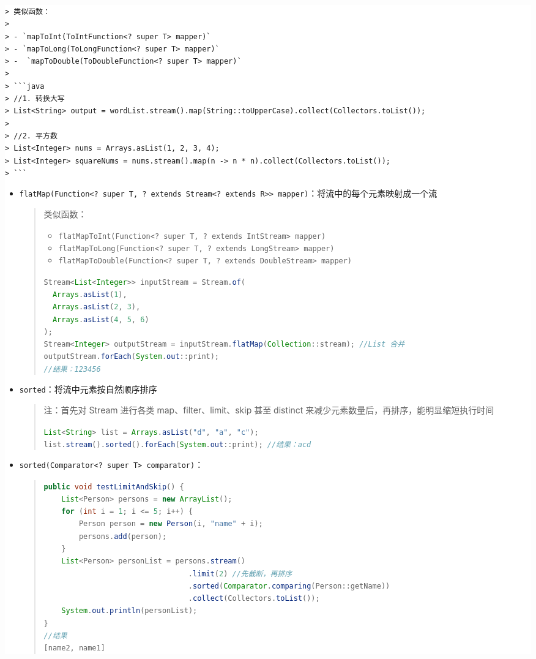     > 类似函数：
    >
    > - `mapToInt(ToIntFunction<? super T> mapper)` 
    > - `mapToLong(ToLongFunction<? super T> mapper)` 
    > -  `mapToDouble(ToDoubleFunction<? super T> mapper)` 
    >
    > ```java
    > //1. 转换大写
    > List<String> output = wordList.stream().map(String::toUpperCase).collect(Collectors.toList());
    > 
    > //2. 平方数
    > List<Integer> nums = Arrays.asList(1, 2, 3, 4);
    > List<Integer> squareNums = nums.stream().map(n -> n * n).collect(Collectors.toList());
    > ```

- `flatMap(Function<? super T, ? extends Stream<? extends R>> mapper)`：将流中的每个元素映射成一个流

    > 类似函数：
    >
    > - `flatMapToInt(Function<? super T, ? extends IntStream> mapper)`
    > - `flatMapToLong(Function<? super T, ? extends LongStream> mapper)`
    > - `flatMapToDouble(Function<? super T, ? extends DoubleStream> mapper)`
    >
    > ```java
    > Stream<List<Integer>> inputStream = Stream.of(
    > 	Arrays.asList(1),
    > 	Arrays.asList(2, 3),
    > 	Arrays.asList(4, 5, 6)
    > );
    > Stream<Integer> outputStream = inputStream.flatMap(Collection::stream); //List 合并
    > outputStream.forEach(System.out::print);
    > //结果：123456
    > ```

- `sorted`：将流中元素按自然顺序排序

    > 注：首先对 Stream 进行各类 map、filter、limit、skip 甚至 distinct 来减少元素数量后，再排序，能明显缩短执行时间
    >
    > ```java
    > List<String> list = Arrays.asList("d", "a", "c");
    > list.stream().sorted().forEach(System.out::print); //结果：acd
    > ```

- `sorted(Comparator<? super T> comparator)`：

    > ```java
    > public void testLimitAndSkip() {
    >     List<Person> persons = new ArrayList();
    >     for (int i = 1; i <= 5; i++) {
    >         Person person = new Person(i, "name" + i);
    >         persons.add(person);
    >     }
    >     List<Person> personList = persons.stream()
    >                                  .limit(2) //先截断，再排序
    >                                  .sorted(Comparator.comparing(Person::getName))
    >                                  .collect(Collectors.toList());
    >     System.out.println(personList);
    > }
    > //结果
    > [name2, name1]
    > ```
